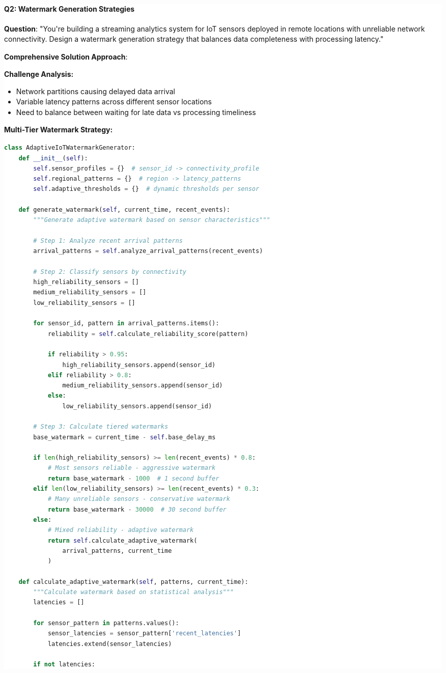 #### **Q2: Watermark Generation Strategies**
**Question**: "You're building a streaming analytics system for IoT sensors deployed in remote locations with unreliable network connectivity. Design a watermark generation strategy that balances data completeness with processing latency."

**Comprehensive Solution Approach**:

**Challenge Analysis:**
- Network partitions causing delayed data arrival
- Variable latency patterns across different sensor locations
- Need to balance between waiting for late data vs processing timeliness

**Multi-Tier Watermark Strategy:**
```python
class AdaptiveIoTWatermarkGenerator:
    def __init__(self):
        self.sensor_profiles = {}  # sensor_id -> connectivity_profile
        self.regional_patterns = {}  # region -> latency_patterns
        self.adaptive_thresholds = {}  # dynamic thresholds per sensor
        
    def generate_watermark(self, current_time, recent_events):
        """Generate adaptive watermark based on sensor characteristics"""
        
        # Step 1: Analyze recent arrival patterns
        arrival_patterns = self.analyze_arrival_patterns(recent_events)
        
        # Step 2: Classify sensors by connectivity
        high_reliability_sensors = []
        medium_reliability_sensors = []
        low_reliability_sensors = []
        
        for sensor_id, pattern in arrival_patterns.items():
            reliability = self.calculate_reliability_score(pattern)
            
            if reliability > 0.95:
                high_reliability_sensors.append(sensor_id)
            elif reliability > 0.8:
                medium_reliability_sensors.append(sensor_id)
            else:
                low_reliability_sensors.append(sensor_id)
        
        # Step 3: Calculate tiered watermarks
        base_watermark = current_time - self.base_delay_ms
        
        if len(high_reliability_sensors) >= len(recent_events) * 0.8:
            # Most sensors reliable - aggressive watermark
            return base_watermark - 1000  # 1 second buffer
        elif len(low_reliability_sensors) >= len(recent_events) * 0.3:
            # Many unreliable sensors - conservative watermark  
            return base_watermark - 30000  # 30 second buffer
        else:
            # Mixed reliability - adaptive watermark
            return self.calculate_adaptive_watermark(
                arrival_patterns, current_time
            )
    
    def calculate_adaptive_watermark(self, patterns, current_time):
        """Calculate watermark based on statistical analysis"""
        latencies = []
        
        for sensor_pattern in patterns.values():
            sensor_latencies = sensor_pattern['recent_latencies']
            latencies.extend(sensor_latencies)
        
        if not latencies:
```